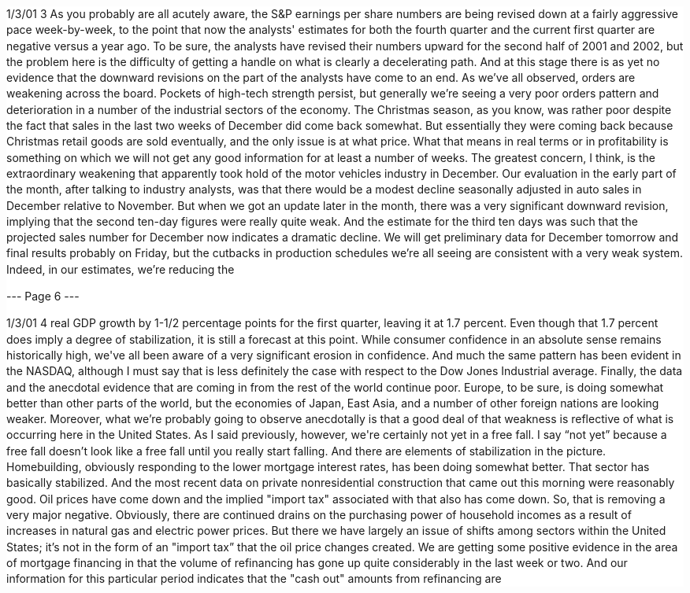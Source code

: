 1/3/01 3
As you probably are all acutely aware, the S&P earnings per share numbers are being
revised down at a fairly aggressive pace week-by-week, to the point that now the analysts'
estimates for both the fourth quarter and the current first quarter are negative versus a year ago.
To be sure, the analysts have revised their numbers upward for the second half of 2001 and 2002,
but the problem here is the difficulty of getting a handle on what is clearly a decelerating path.
And at this stage there is as yet no evidence that the downward revisions on the part of the
analysts have come to an end. As we’ve all observed, orders are weakening across the board.
Pockets of high-tech strength persist, but generally we’re seeing a very poor orders pattern and
deterioration in a number of the industrial sectors of the economy.
The Christmas season, as you know, was rather poor despite the fact that sales in the
last two weeks of December did come back somewhat. But essentially they were coming back
because Christmas retail goods are sold eventually, and the only issue is at what price. What that
means in real terms or in profitability is something on which we will not get any good
information for at least a number of weeks.
The greatest concern, I think, is the extraordinary weakening that apparently took hold
of the motor vehicles industry in December. Our evaluation in the early part of the month, after
talking to industry analysts, was that there would be a modest decline seasonally adjusted in auto
sales in December relative to November. But when we got an update later in the month, there
was a very significant downward revision, implying that the second ten-day figures were really
quite weak. And the estimate for the third ten days was such that the projected sales number for
December now indicates a dramatic decline. We will get preliminary data for December
tomorrow and final results probably on Friday, but the cutbacks in production schedules we’re
all seeing are consistent with a very weak system. Indeed, in our estimates, we’re reducing the

--- Page 6 ---

1/3/01 4
real GDP growth by 1-1/2 percentage points for the first quarter, leaving it at 1.7 percent. Even
though that 1.7 percent does imply a degree of stabilization, it is still a forecast at this point.
While consumer confidence in an absolute sense remains historically high, we've all
been aware of a very significant erosion in confidence. And much the same pattern has been
evident in the NASDAQ, although I must say that is less definitely the case with respect to the
Dow Jones Industrial average. Finally, the data and the anecdotal evidence that are coming in
from the rest of the world continue poor. Europe, to be sure, is doing somewhat better than other
parts of the world, but the economies of Japan, East Asia, and a number of other foreign nations
are looking weaker. Moreover, what we’re probably going to observe anecdotally is that a good
deal of that weakness is reflective of what is occurring here in the United States.
As I said previously, however, we're certainly not yet in a free fall. I say “not yet”
because a free fall doesn’t look like a free fall until you really start falling. And there are
elements of stabilization in the picture. Homebuilding, obviously responding to the lower
mortgage interest rates, has been doing somewhat better. That sector has basically stabilized.
And the most recent data on private nonresidential construction that came out this morning were
reasonably good. Oil prices have come down and the implied "import tax" associated with that
also has come down. So, that is removing a very major negative. Obviously, there are continued
drains on the purchasing power of household incomes as a result of increases in natural gas and
electric power prices. But there we have largely an issue of shifts among sectors within the
United States; it’s not in the form of an "import tax” that the oil price changes created.
We are getting some positive evidence in the area of mortgage financing in that the
volume of refinancing has gone up quite considerably in the last week or two. And our
information for this particular period indicates that the "cash out" amounts from refinancing are

